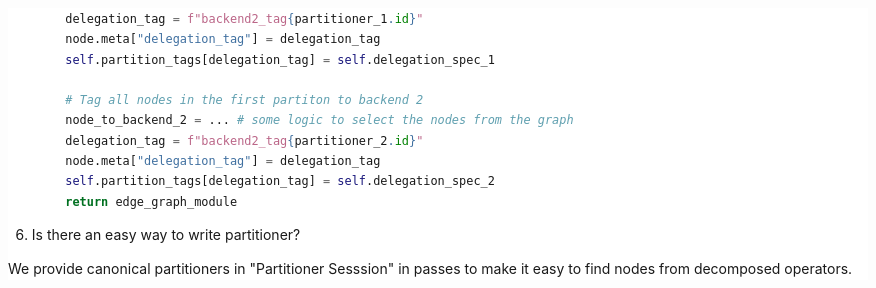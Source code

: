 ```python
        delegation_tag = f"backend2_tag{partitioner_1.id}"
        node.meta["delegation_tag"] = delegation_tag
        self.partition_tags[delegation_tag] = self.delegation_spec_1

        # Tag all nodes in the first partiton to backend 2
        node_to_backend_2 = ... # some logic to select the nodes from the graph
        delegation_tag = f"backend2_tag{partitioner_2.id}"
        node.meta["delegation_tag"] = delegation_tag
        self.partition_tags[delegation_tag] = self.delegation_spec_2
        return edge_graph_module
```

6. Is there an easy way to write partitioner?

We provide canonical partitioners in "Partitioner Sesssion" in passes to make it easy to find nodes from decomposed operators.
